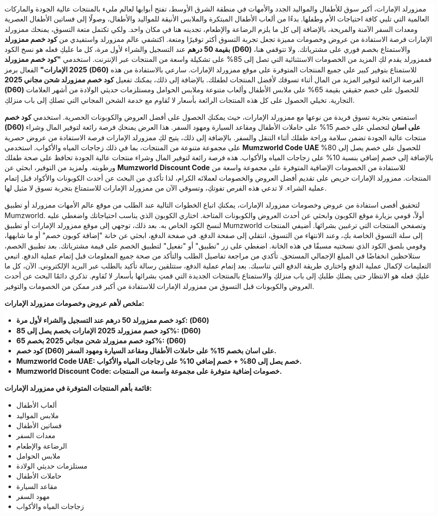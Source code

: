 <p>ممزورلد الإمارات، أكبر سوق للأطفال والمواليد الجدد والأمهات في منطقة الشرق الأوسط، تفتح أبوابها لعالم مليء بالمنتجات عالية الجودة والماركات العالمية التي تلبي كافة احتياجات الأم وطفلها. بدءًا من ألعاب الأطفال المبتكرة والملابس الأنيقة للمواليد والأطفال، وصولًا إلى فساتين الأطفال العصرية ومعدات السفر الآمنة والمريحة، بالإضافة إلى كل ما يلزم الرضاعة والإطعام، تجدينه هنا في مكان واحد. ولكي تكتمل متعة التسوق، يمنحك ممزورلد الإمارات فرصة الاستفادة من عروض وخصومات مميزة تجعل تجربة التسوق أكثر توفيرًا ومتعة. اكتشفي عالم ممزورلد واستفيدي من <strong>كود خصم ممزورلد بقيمة 50 درهم</strong> عند التسجيل والشراء لأول مرة، كل ما عليكِ فعله هو نسخ الكود <strong>(D60)</strong> والاستمتاع بخصم فوري على مشترياتك. ولا تتوقفي هنا، فممزورلد يقدم لكِ المزيد من الخصومات الاستثنائية التي تصل إلى 85% على تشكيلة واسعة من المنتجات عبر الإنترنت. استخدمي <strong>"كود خصم ممزورلد 2025 الإمارات"</strong> الفعال برمز <strong>(D60)</strong> للاستمتاع بتوفير كبير على جميع المنتجات المتوفرة على موقع ممزورلد الإمارات. سارعي بالاستفادة من هذه الفرصة الرائعة لتوفير المزيد من المال أثناء تسوقك لأفضل المنتجات لطفلك. بالإضافة إلى ذلك، يمكنك تفعيل <strong>كود خصم ممزورلد شحن مجاني 2025 (D60)</strong> للحصول على خصم حقيقي بقيمة 65% على ملابس الأطفال وألعاب متنوعة وملابس الحوامل ومستلزمات حديثي الولادة من أشهر العلامات التجارية. تخيلي الحصول على كل هذه المنتجات الرائعة بأسعار لا تُقاوم مع خدمة الشحن المجاني التي تصلكِ إلى باب منزلكِ.</p>
<p>استمتعي بتجربة تسوق فريدة من نوعها مع ممزورلد الإمارات، حيث يمكنكِ الحصول على أفضل العروض والكوبونات الحصرية. استخدمي <strong>كود خصم (D60) على اسان</strong> لتحصلي على خصم 15% على حاملات الأطفال ومقاعد السيارة ومهود السفر. هذا العرض يمنحكِ فرصة رائعة لتوفير المال وشراء منتجات عالية الجودة تضمن سلامة وراحة طفلك أثناء التنقل والسفر. بالإضافة إلى ذلك، يتيح لكِ ممزورلد الإمارات فرصة الاستفادة من عروض حصرية على مجموعة متنوعة من المنتجات، بما في ذلك زجاجات المياه والأكواب. استخدمي <strong>Mumzworld Code UAE</strong> للحصول على خصم يصل إلى 80% بالإضافة إلى خصم إضافي بنسبة 10% على زجاجات المياه والأكواب. هذه فرصة رائعة لتوفير المال وشراء منتجات عالية الجودة تحافظ على صحة طفلك ورطوبته. ولمزيد من التوفير، ابحثي عن <strong>Mumzworld Discount Code</strong> للاستفادة من الخصومات الإضافية المتوفرة على مجموعة واسعة من المنتجات. ممزورلد الإمارات حريص على تقديم أفضل العروض والخصومات لعملائه الكرام، لذا تأكدي من البحث عن أحدث الكوبونات والأكواد قبل إتمام عملية الشراء. لا تدعي هذه الفرص تفوتكِ، وتسوقي الآن من ممزورلد الإمارات للاستمتاع بتجربة تسوق لا مثيل لها.</p>
<p>لتحقيق أقصى استفادة من عروض وخصومات ممزورلد الإمارات، يمكنكِ اتباع الخطوات التالية عند الطلب من موقع عالم الأمهات ممزورلد أو تطبيق Mumzworld. أولاً، قومي بزيارة موقع الكوبون وابحثي عن أحدث العروض والكوبونات المتاحة. اختاري الكوبون الذي يناسب احتياجاتك واضغطي عليه لنسخ الكود الخاص به. بعد ذلك، توجهي إلى موقع ممزورلد الإمارات أو تطبيق Mumzworld وتصفحي المنتجات التي ترغبين بشرائها. أضيفي المنتجات إلى سلة التسوق الخاصة بكِ، وعند الانتهاء من التسوق، انتقلي إلى صفحة الدفع. في صفحة الدفع، ابحثي عن خانة "إضافة كوبون خصم" أو ما شابهها، وقومي بلصق الكود الذي نسختيه مسبقًا في هذه الخانة. اضغطي على زر "تطبيق" أو "تفعيل" لتطبيق الخصم على قيمة مشترياتك. بعد تطبيق الخصم، ستلاحظين انخفاضًا في المبلغ الإجمالي المستحق. تأكدي من مراجعة تفاصيل الطلب والتأكد من صحة جميع المعلومات قبل إتمام عملية الدفع. اتبعي التعليمات لإكمال عملية الدفع واختاري طريقة الدفع التي تناسبك. بعد إتمام عملية الدفع، ستتلقين رسالة تأكيد بالطلب عبر البريد الإلكتروني. الآن، كل ما عليكِ فعله هو الانتظار حتى يصلكِ طلبكِ إلى باب منزلكِ والاستمتاع بالمنتجات الجديدة التي قمتِ بشرائها بأسعار لا تُقاوم. تذكري دائمًا البحث عن أحدث العروض والكوبونات قبل التسوق من ممزورلد الإمارات للاستفادة من أكبر قدر ممكن من الخصومات والتوفير.</p>
<p><strong>ملخص لأهم عروض وخصومات ممزورلد الإمارات:</strong></p>
<ul>
<li><strong>كود خصم ممزورلد 50 درهم عند التسجيل والشراء لأول مرة:</strong> <strong>(D60)</strong></li>
<li><strong>كود خصم ممزورلد 2025 الإمارات بخصم يصل إلى 85%:</strong> <strong>(D60)</strong></li>
<li><strong>كود خصم ممزورلد شحن مجاني 2025 بخصم 65%:</strong> <strong>(D60)</strong></li>
<li><strong>كود خصم (D60) على اسان بخصم 15% على حاملات الأطفال ومقاعد السيارة ومهود السفر.</strong></li>
<li><strong>Mumzworld Code UAE: خصم يصل إلى 80% + خصم إضافي 10% على زجاجات المياه والأكواب.</strong></li>
<li><strong>Mumzworld Discount Code: خصومات إضافية متوفرة على مجموعة واسعة من المنتجات.</strong></li>
</ul>
<p><strong>قائمة بأهم المنتجات المتوفرة في ممزورلد الإمارات:</strong></p>
<ul>
<li>ألعاب الأطفال</li>
<li>ملابس المواليد</li>
<li>فساتين الأطفال</li>
<li>معدات السفر</li>
<li>الرضاعة والإطعام</li>
<li>ملابس الحوامل</li>
<li>مستلزمات حديثي الولادة</li>
<li>حاملات الأطفال</li>
<li>مقاعد السيارة</li>
<li>مهود السفر</li>
<li>زجاجات المياه والأكواب</li>